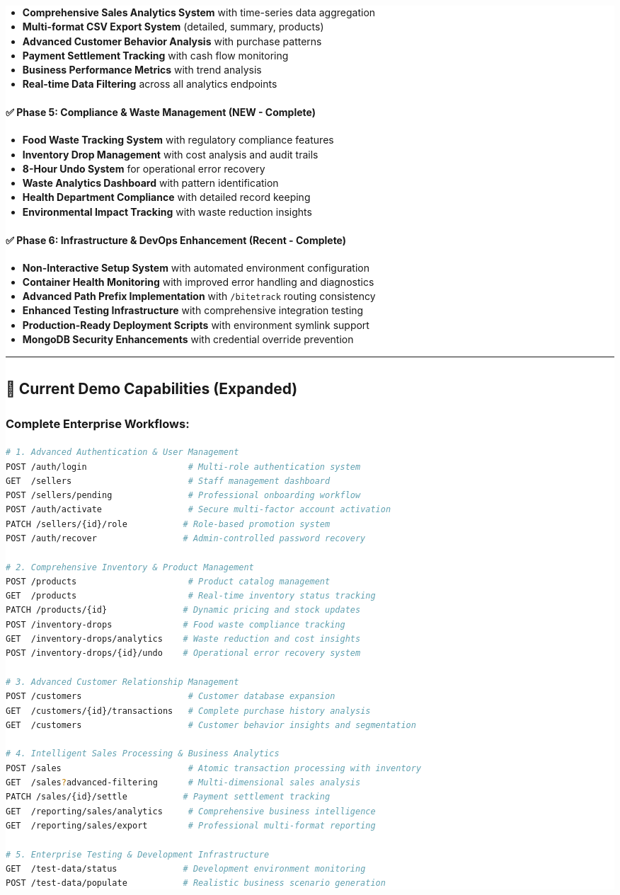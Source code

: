 - **Comprehensive Sales Analytics System** with time-series data aggregation
- **Multi-format CSV Export System** (detailed, summary, products)
- **Advanced Customer Behavior Analysis** with purchase patterns
- **Payment Settlement Tracking** with cash flow monitoring
- **Business Performance Metrics** with trend analysis
- **Real-time Data Filtering** across all analytics endpoints

#### ✅ **Phase 5: Compliance & Waste Management (NEW - Complete)**

- **Food Waste Tracking System** with regulatory compliance features
- **Inventory Drop Management** with cost analysis and audit trails
- **8-Hour Undo System** for operational error recovery
- **Waste Analytics Dashboard** with pattern identification
- **Health Department Compliance** with detailed record keeping
- **Environmental Impact Tracking** with waste reduction insights

#### ✅ **Phase 6: Infrastructure & DevOps Enhancement (Recent - Complete)**

- **Non-Interactive Setup System** with automated environment configuration
- **Container Health Monitoring** with improved error handling and diagnostics
- **Advanced Path Prefix Implementation** with `/bitetrack` routing consistency
- **Enhanced Testing Infrastructure** with comprehensive integration testing
- **Production-Ready Deployment Scripts** with environment symlink support
- **MongoDB Security Enhancements** with credential override prevention

---

## 🎪 **Current Demo Capabilities (Expanded)**

### **Complete Enterprise Workflows:**

```bash
# 1. Advanced Authentication & User Management
POST /auth/login                    # Multi-role authentication system
GET  /sellers                       # Staff management dashboard
POST /sellers/pending               # Professional onboarding workflow
POST /auth/activate                 # Secure multi-factor account activation
PATCH /sellers/{id}/role           # Role-based promotion system
POST /auth/recover                 # Admin-controlled password recovery

# 2. Comprehensive Inventory & Product Management
POST /products                      # Product catalog management
GET  /products                      # Real-time inventory status tracking
PATCH /products/{id}               # Dynamic pricing and stock updates
POST /inventory-drops              # Food waste compliance tracking
GET  /inventory-drops/analytics    # Waste reduction and cost insights
POST /inventory-drops/{id}/undo    # Operational error recovery system

# 3. Advanced Customer Relationship Management
POST /customers                     # Customer database expansion
GET  /customers/{id}/transactions   # Complete purchase history analysis
GET  /customers                     # Customer behavior insights and segmentation

# 4. Intelligent Sales Processing & Business Analytics
POST /sales                         # Atomic transaction processing with inventory
GET  /sales?advanced-filtering      # Multi-dimensional sales analysis
PATCH /sales/{id}/settle           # Payment settlement tracking
GET  /reporting/sales/analytics     # Comprehensive business intelligence
GET  /reporting/sales/export        # Professional multi-format reporting

# 5. Enterprise Testing & Development Infrastructure
GET  /test-data/status             # Development environment monitoring
POST /test-data/populate           # Realistic business scenario generation
```